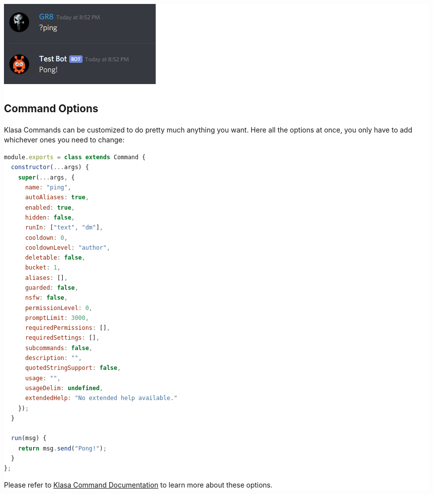![pingpong](/assets/img/commands2.png)

## Command Options

Klasa Commands can be customized to do pretty much anything you want. Here all the options at once, you only have to add whichever ones you need to change:

```js
module.exports = class extends Command {
  constructor(...args) {
    super(...args, {
      name: "ping",
      autoAliases: true,
      enabled: true,
      hidden: false,
      runIn: ["text", "dm"],
      cooldown: 0,
      cooldownLevel: "author",
      deletable: false,
      bucket: 1,
      aliases: [],
      guarded: false,
      nsfw: false,
      permissionLevel: 0,
      promptLimit: 3000,
      requiredPermissions: [],
      requiredSettings: [],
      subcommands: false,
      description: "",
      quotedStringSupport: false,
      usage: "",
      usageDelim: undefined,
      extendedHelp: "No extended help available."
    });
  }

  run(msg) {
    return msg.send("Pong!");
  }
};
```

Please refer to [Klasa Command Documentation](https://klasa.js.org/#/docs/klasa/master/class/Command) to learn more about these options.
